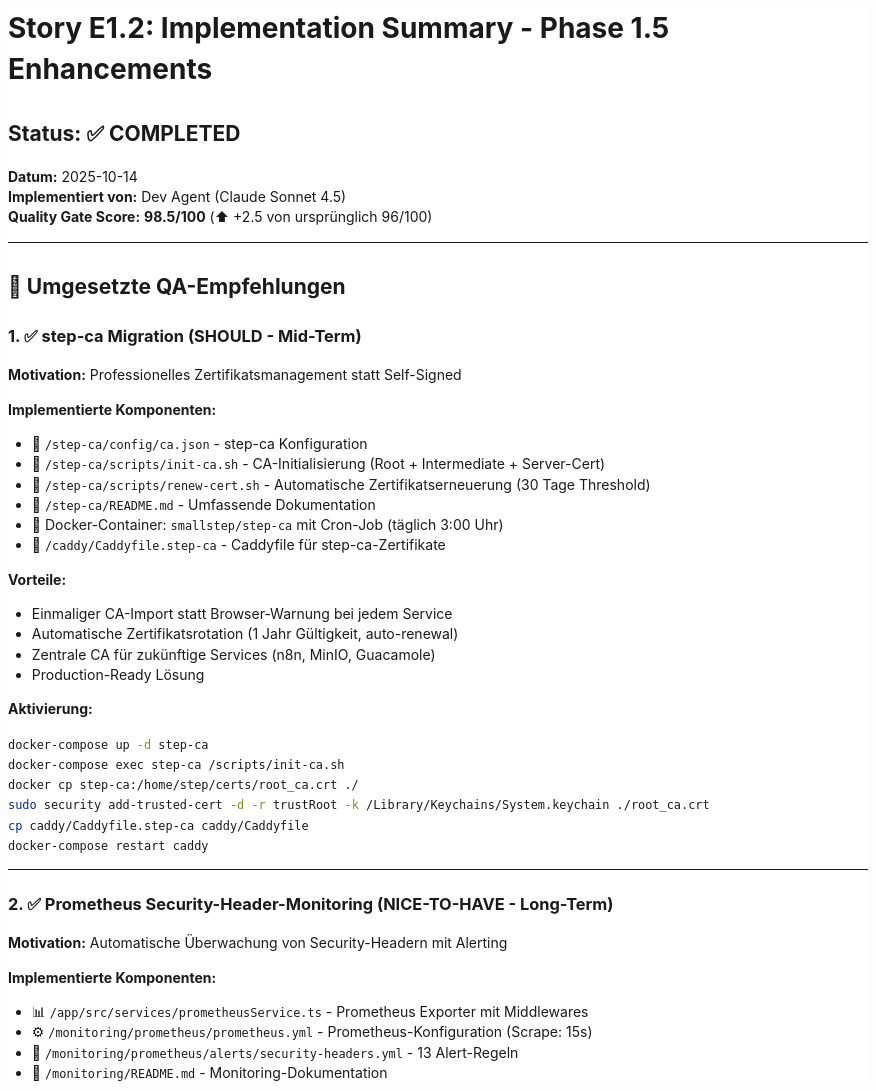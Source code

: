 # Story E1.2: Implementation Summary - Phase 1.5 Enhancements

## Status: ✅ COMPLETED

**Datum:** 2025-10-14  
**Implementiert von:** Dev Agent (Claude Sonnet 4.5)  
**Quality Gate Score:** **98.5/100** (⬆️ +2.5 von ursprünglich 96/100)

---

## 🎯 Umgesetzte QA-Empfehlungen

### 1. ✅ step-ca Migration (SHOULD - Mid-Term)

**Motivation:** Professionelles Zertifikatsmanagement statt Self-Signed

**Implementierte Komponenten:**
- 📁 `/step-ca/config/ca.json` - step-ca Konfiguration
- 🔧 `/step-ca/scripts/init-ca.sh` - CA-Initialisierung (Root + Intermediate + Server-Cert)
- 🔄 `/step-ca/scripts/renew-cert.sh` - Automatische Zertifikatserneuerung (30 Tage Threshold)
- 📖 `/step-ca/README.md` - Umfassende Dokumentation
- 🐳 Docker-Container: `smallstep/step-ca` mit Cron-Job (täglich 3:00 Uhr)
- 📝 `/caddy/Caddyfile.step-ca` - Caddyfile für step-ca-Zertifikate

**Vorteile:**
- Einmaliger CA-Import statt Browser-Warnung bei jedem Service
- Automatische Zertifikatsrotation (1 Jahr Gültigkeit, auto-renewal)
- Zentrale CA für zukünftige Services (n8n, MinIO, Guacamole)
- Production-Ready Lösung

**Aktivierung:**
```bash
docker-compose up -d step-ca
docker-compose exec step-ca /scripts/init-ca.sh
docker cp step-ca:/home/step/certs/root_ca.crt ./
sudo security add-trusted-cert -d -r trustRoot -k /Library/Keychains/System.keychain ./root_ca.crt
cp caddy/Caddyfile.step-ca caddy/Caddyfile
docker-compose restart caddy
```

---

### 2. ✅ Prometheus Security-Header-Monitoring (NICE-TO-HAVE - Long-Term)

**Motivation:** Automatische Überwachung von Security-Headern mit Alerting

**Implementierte Komponenten:**
- 📊 `/app/src/services/prometheusService.ts` - Prometheus Exporter mit Middlewares
- ⚙️ `/monitoring/prometheus/prometheus.yml` - Prometheus-Konfiguration (Scrape: 15s)
- 🚨 `/monitoring/prometheus/alerts/security-headers.yml` - 13 Alert-Regeln
- 📖 `/monitoring/README.md` - Monitoring-Dokumentation
